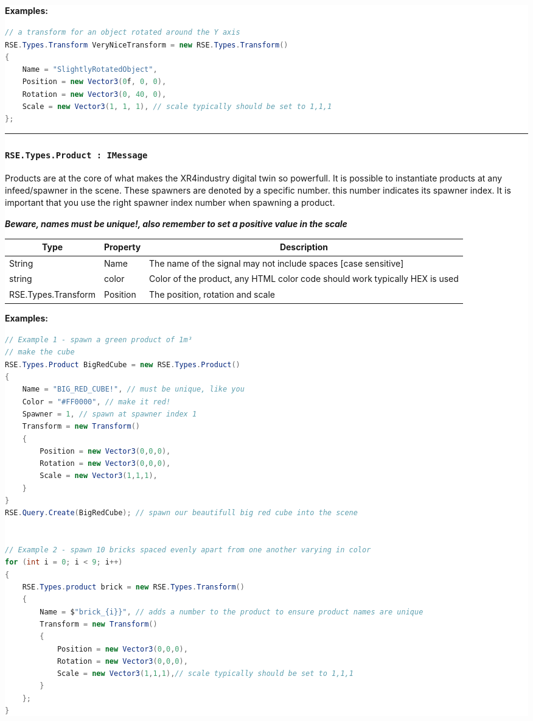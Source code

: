 **Examples:**
```CS
// a transform for an object rotated around the Y axis
RSE.Types.Transform VeryNiceTransform = new RSE.Types.Transform()
{
	Name = "SlightlyRotatedObject",
	Position = new Vector3(0f, 0, 0),
	Rotation = new Vector3(0, 40, 0),
	Scale = new Vector3(1, 1, 1), // scale typically should be set to 1,1,1
};
```

---

### `RSE.Types.Product : IMessage`
Products are at the core of what makes the XR4industry digital twin so powerfull. It is possible to instantiate products at any infeed/spawner in the scene. These spawners are denoted by a specific number. this number indicates its spawner index. It is important that you use the right spawner index number when spawning a product.

_**Beware, names must be unique!, also remember to set a positive value in the scale**_

| Type | Property   | Description |
|------|------------|-------------|
|	String	|	Name	| The name of the signal may not include spaces [case sensitive]	
| string | color| Color of the product, any HTML color code should work typically HEX is used
| RSE.Types.Transform | Position| The position, rotation and scale


**Examples:**
```CS
// Example 1 - spawn a green product of 1m³
// make the cube
RSE.Types.Product BigRedCube = new RSE.Types.Product()
{
	Name = "BIG_RED_CUBE!", // must be unique, like you
	Color = "#FF0000", // make it red!
	Spawner = 1, // spawn at spawner index 1
	Transform = new Transform()
	{
		Position = new Vector3(0,0,0),
		Rotation = new Vector3(0,0,0),
		Scale = new Vector3(1,1,1),
	}
}
RSE.Query.Create(BigRedCube); // spawn our beautifull big red cube into the scene


// Example 2 - spawn 10 bricks spaced evenly apart from one another varying in color
for (int i = 0; i < 9; i++)
{		
	RSE.Types.product brick = new RSE.Types.Transform()
	{
		Name = $"brick_{i}}", // adds a number to the product to ensure product names are unique
		Transform = new Transform()
		{
			Position = new Vector3(0,0,0),
			Rotation = new Vector3(0,0,0),
			Scale = new Vector3(1,1,1),// scale typically should be set to 1,1,1
		}
	};
}

```
